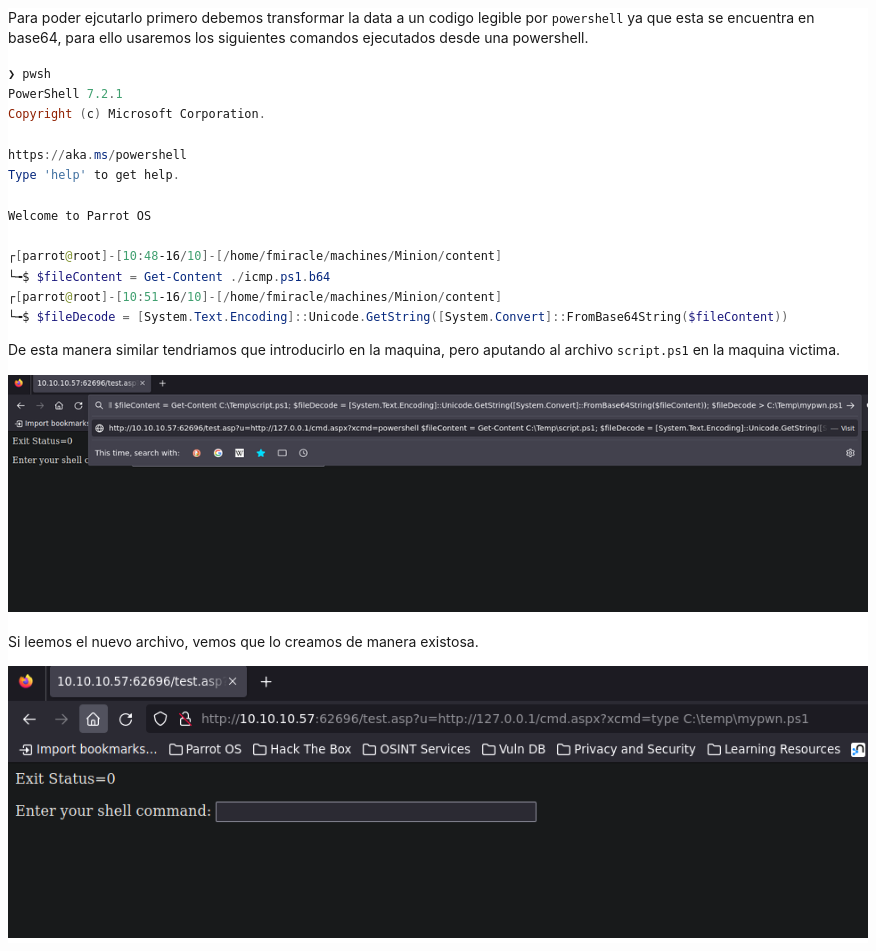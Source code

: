 
Para poder ejcutarlo primero debemos transformar la data a un codigo legible por `powershell` ya que esta se encuentra en base64, para ello usaremos los siguientes comandos ejecutados desde una powershell.

```powershell
❯ pwsh
PowerShell 7.2.1
Copyright (c) Microsoft Corporation.

https://aka.ms/powershell
Type 'help' to get help.

Welcome to Parrot OS 

┌[parrot@root]-[10:48-16/10]-[/home/fmiracle/machines/Minion/content]
└╼$ $fileContent = Get-Content ./icmp.ps1.b64
┌[parrot@root]-[10:51-16/10]-[/home/fmiracle/machines/Minion/content]
└╼$ $fileDecode = [System.Text.Encoding]::Unicode.GetString([System.Convert]::FromBase64String($fileContent))
```

De esta manera similar tendriamos que introducirlo en la maquina, pero aputando al archivo `script.ps1` en la maquina victima.

![](/assets/images/HTB/htb-writeup-Minion/mini10.PNG)

Si leemos el nuevo archivo, vemos que lo creamos de manera existosa.

![](/assets/images/HTB/htb-writeup-Minion/mini11.PNG)
